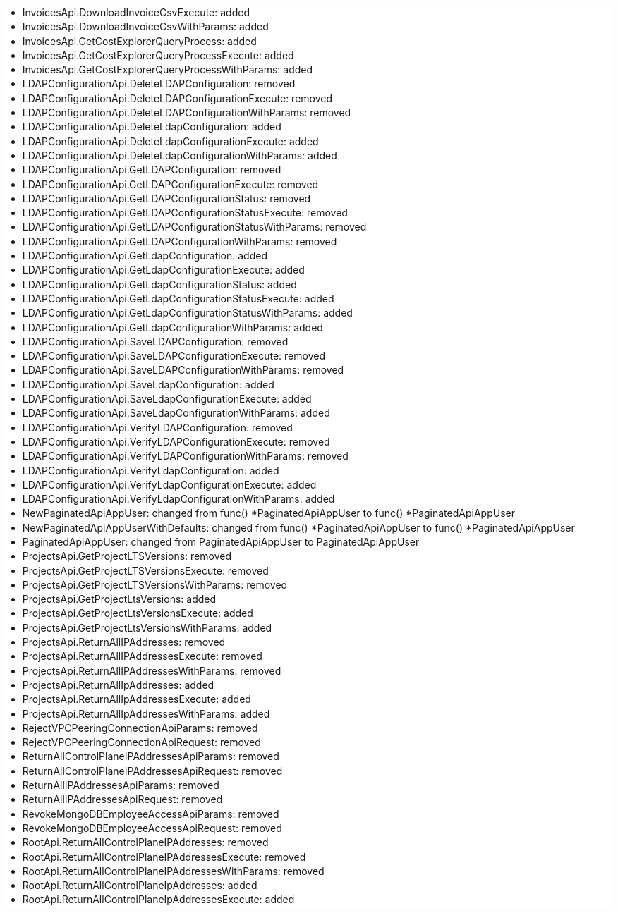 - InvoicesApi.DownloadInvoiceCsvExecute: added
- InvoicesApi.DownloadInvoiceCsvWithParams: added
- InvoicesApi.GetCostExplorerQueryProcess: added
- InvoicesApi.GetCostExplorerQueryProcessExecute: added
- InvoicesApi.GetCostExplorerQueryProcessWithParams: added
- LDAPConfigurationApi.DeleteLDAPConfiguration: removed
- LDAPConfigurationApi.DeleteLDAPConfigurationExecute: removed
- LDAPConfigurationApi.DeleteLDAPConfigurationWithParams: removed
- LDAPConfigurationApi.DeleteLdapConfiguration: added
- LDAPConfigurationApi.DeleteLdapConfigurationExecute: added
- LDAPConfigurationApi.DeleteLdapConfigurationWithParams: added
- LDAPConfigurationApi.GetLDAPConfiguration: removed
- LDAPConfigurationApi.GetLDAPConfigurationExecute: removed
- LDAPConfigurationApi.GetLDAPConfigurationStatus: removed
- LDAPConfigurationApi.GetLDAPConfigurationStatusExecute: removed
- LDAPConfigurationApi.GetLDAPConfigurationStatusWithParams: removed
- LDAPConfigurationApi.GetLDAPConfigurationWithParams: removed
- LDAPConfigurationApi.GetLdapConfiguration: added
- LDAPConfigurationApi.GetLdapConfigurationExecute: added
- LDAPConfigurationApi.GetLdapConfigurationStatus: added
- LDAPConfigurationApi.GetLdapConfigurationStatusExecute: added
- LDAPConfigurationApi.GetLdapConfigurationStatusWithParams: added
- LDAPConfigurationApi.GetLdapConfigurationWithParams: added
- LDAPConfigurationApi.SaveLDAPConfiguration: removed
- LDAPConfigurationApi.SaveLDAPConfigurationExecute: removed
- LDAPConfigurationApi.SaveLDAPConfigurationWithParams: removed
- LDAPConfigurationApi.SaveLdapConfiguration: added
- LDAPConfigurationApi.SaveLdapConfigurationExecute: added
- LDAPConfigurationApi.SaveLdapConfigurationWithParams: added
- LDAPConfigurationApi.VerifyLDAPConfiguration: removed
- LDAPConfigurationApi.VerifyLDAPConfigurationExecute: removed
- LDAPConfigurationApi.VerifyLDAPConfigurationWithParams: removed
- LDAPConfigurationApi.VerifyLdapConfiguration: added
- LDAPConfigurationApi.VerifyLdapConfigurationExecute: added
- LDAPConfigurationApi.VerifyLdapConfigurationWithParams: added
- NewPaginatedApiAppUser: changed from func() *PaginatedApiAppUser to func() *PaginatedApiAppUser
- NewPaginatedApiAppUserWithDefaults: changed from func() *PaginatedApiAppUser to func() *PaginatedApiAppUser
- PaginatedApiAppUser: changed from PaginatedApiAppUser to PaginatedApiAppUser
- ProjectsApi.GetProjectLTSVersions: removed
- ProjectsApi.GetProjectLTSVersionsExecute: removed
- ProjectsApi.GetProjectLTSVersionsWithParams: removed
- ProjectsApi.GetProjectLtsVersions: added
- ProjectsApi.GetProjectLtsVersionsExecute: added
- ProjectsApi.GetProjectLtsVersionsWithParams: added
- ProjectsApi.ReturnAllIPAddresses: removed
- ProjectsApi.ReturnAllIPAddressesExecute: removed
- ProjectsApi.ReturnAllIPAddressesWithParams: removed
- ProjectsApi.ReturnAllIpAddresses: added
- ProjectsApi.ReturnAllIpAddressesExecute: added
- ProjectsApi.ReturnAllIpAddressesWithParams: added
- RejectVPCPeeringConnectionApiParams: removed
- RejectVPCPeeringConnectionApiRequest: removed
- ReturnAllControlPlaneIPAddressesApiParams: removed
- ReturnAllControlPlaneIPAddressesApiRequest: removed
- ReturnAllIPAddressesApiParams: removed
- ReturnAllIPAddressesApiRequest: removed
- RevokeMongoDBEmployeeAccessApiParams: removed
- RevokeMongoDBEmployeeAccessApiRequest: removed
- RootApi.ReturnAllControlPlaneIPAddresses: removed
- RootApi.ReturnAllControlPlaneIPAddressesExecute: removed
- RootApi.ReturnAllControlPlaneIPAddressesWithParams: removed
- RootApi.ReturnAllControlPlaneIpAddresses: added
- RootApi.ReturnAllControlPlaneIpAddressesExecute: added